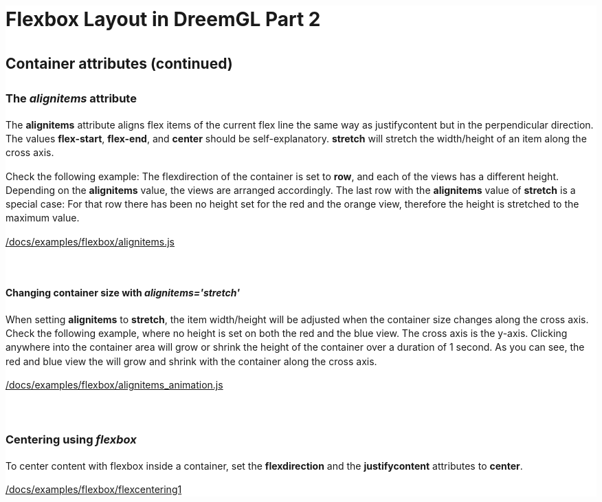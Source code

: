 # Flexbox Layout in DreemGL Part 2

## Container attributes (continued)

### The *alignitems* attribute

The **alignitems** attribute aligns flex items of the current flex line the same way as justifycontent but in the perpendicular direction. The values **flex-start**, **flex-end**, and **center** should be self-explanatory. **stretch** will stretch the width/height of an item along the cross axis.

Check the following example: The flexdirection of the container is set to **row**, and each of the views has a different height. Depending on the **alignitems** value, the views are arranged accordingly. The last row with the **alignitems** value of **stretch** is a special case: For that row there has been no height set for the red and the orange view, therefore the height is stretched to the maximum value.

<a href="/docs/examples/flexbox/alignitems" target="_blank">/docs/examples/flexbox/alignitems.js</a>

<iframe style="width:320px; height:400px; border:0" src="/docs/examples/flexbox/alignitems"></iframe>
<br/>
<iframe style="width:860px; height:400px; border:0" src="/docs/examples/docsourceviewer#file=flexbox/alignitems.js"></iframe>

#### Changing container size with *alignitems='stretch'*

When setting **alignitems** to **stretch**, the item width/height will be adjusted when the container size changes along the cross axis. Check the following example, where no height is set on both the red and the blue view. The cross axis is the y-axis. Clicking anywhere into the container area will grow or shrink the height of the container over a duration of 1 second. As you can see, the red and blue view the will grow and shrink with the container along the cross axis.

<a href="/docs/examples/flexbox/alignitems_animation" target="_blank">/docs/examples/flexbox/alignitems_animation.js</a>

<iframe style="width:385px; height:185px; border:0" src="/docs/examples/flexbox/alignitems_animation"></iframe>
<br/>
<iframe style="width:860px; height:400px; border:0" src="/docs/examples/docsourceviewer#file=flexbox/alignitems_animation.js"></iframe>


### Centering using *flexbox*

To center content with flexbox inside a container, set the **flexdirection** and the **justifycontent** attributes to **center**. 

<a href="/docs/examples/flexbox/flexcentering1" target="_blank">/docs/examples/flexbox/flexcentering1</a>

<iframe style="width:200px; height:200px; border:0" src="/docs/examples/flexbox/flexcentering1"></iframe>
